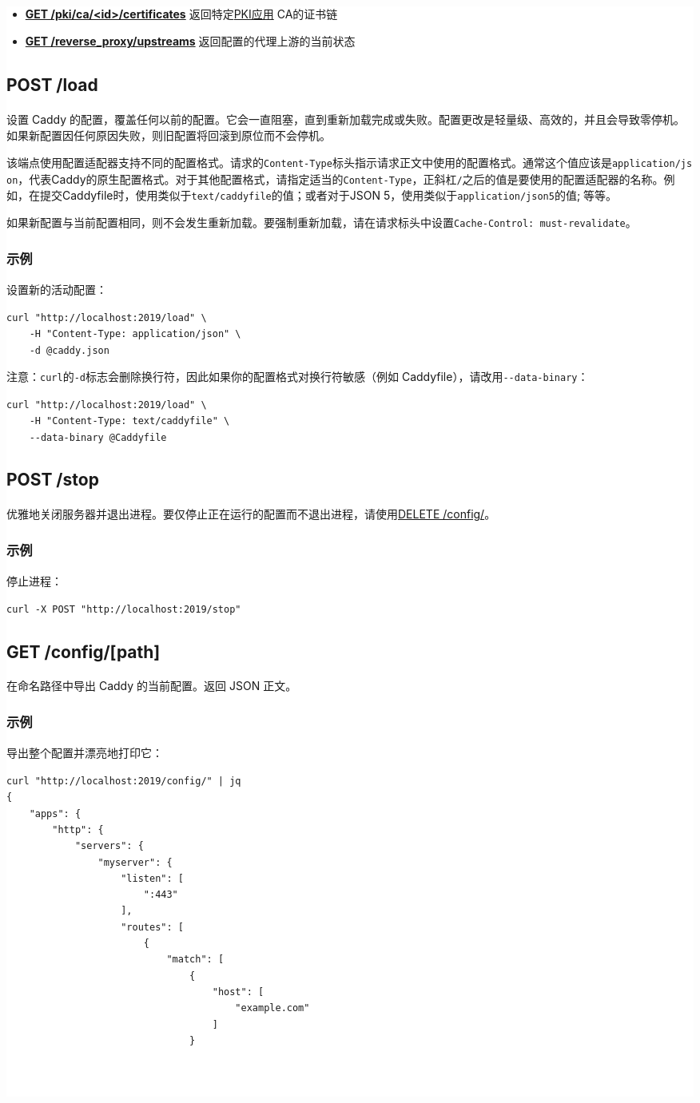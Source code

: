 - **[GET /pki/ca/&lt;id&gt;/certificates](#get-pkicaltidgtcertificates)**
  返回特定[PKI应用](/docs/json/apps/pki/) CA的证书链

- **[GET /reverse_proxy/upstreams](#get-reverse-proxyupstreams)**
  返回配置的代理上游的当前状态


## POST /load

设置 Caddy 的配置，覆盖任何以前的配置。它会一直阻塞，直到重新加载完成或失败。配置更改是轻量级、高效的，并且会导致零停机。如果新配置因任何原因失败，则旧配置将回滚到原位而不会停机。

该端点使用配置适配器支持不同的配置格式。请求的`Content-Type`标头指示请求正文中使用的配置格式。通常这个值应该是`application/json`，代表Caddy的原生配置格式。对于其他配置格式，请指定适当的`Content-Type`，正斜杠`/`之后的值是要使用的配置适配器的名称。例如，在提交Caddyfile时，使用类似于`text/caddyfile`的值；或者对于JSON 5，使用类似于`application/json5`的值; 等等。

如果新配置与当前配置相同，则不会发生重新加载。要强制重新加载，请在请求标头中设置`Cache-Control: must-revalidate`。

### 示例

设置新的活动配置：

<pre><code class="cmd bash">curl "http://localhost:2019/load" \
	-H "Content-Type: application/json" \
	-d @caddy.json</code></pre>

注意：`curl`的`-d`标志会删除换行符，因此如果你的配置格式对换行符敏感（例如 Caddyfile），请改用`--data-binary`：

<pre><code class="cmd bash">curl "http://localhost:2019/load" \
	-H "Content-Type: text/caddyfile" \
	--data-binary @Caddyfile</code></pre>


## POST /stop

优雅地关闭服务器并退出进程。要仅停止正在运行的配置而不退出进程，请使用[DELETE /config/](#delete-configpath)。

### 示例

停止进程：

<pre><code class="cmd bash">curl -X POST "http://localhost:2019/stop"</code></pre>


## GET /config/[path]

在命名路径中导出 Caddy 的当前配置。返回 JSON 正文。

### 示例

导出整个配置并漂亮地打印它：

<pre><code class="cmd"><span class="bash">curl "http://localhost:2019/config/" | jq</span>
{
	"apps": {
		"http": {
			"servers": {
				"myserver": {
					"listen": [
						":443"
					],
					"routes": [
						{
							"match": [
								{
									"host": [
										"example.com"
									]
								}